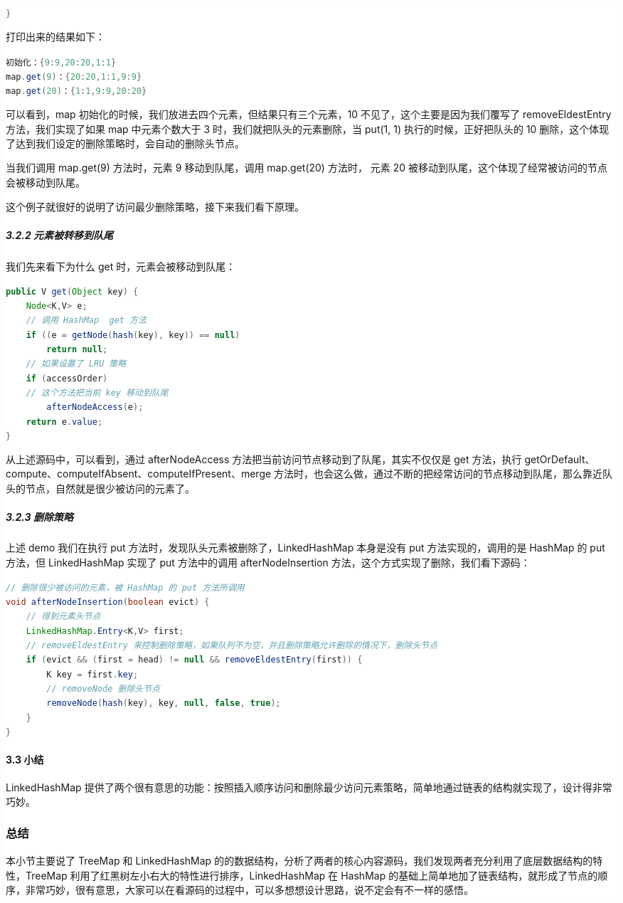 ```java
}
```

打印出来的结果如下：

```java
初始化：{9:9,20:20,1:1}
map.get(9)：{20:20,1:1,9:9}
map.get(20)：{1:1,9:9,20:20}
```

可以看到，map 初始化的时候，我们放进去四个元素，但结果只有三个元素，10 不见了，这个主要是因为我们覆写了 removeEldestEntry 方法，我们实现了如果 map 中元素个数大于 3 时，我们就把队头的元素删除，当 put(1, 1) 执行的时候，正好把队头的 10 删除，这个体现了达到我们设定的删除策略时，会自动的删除头节点。

当我们调用 map.get(9) 方法时，元素 9 移动到队尾，调用 map.get(20) 方法时， 元素 20 被移动到队尾，这个体现了经常被访问的节点会被移动到队尾。

这个例子就很好的说明了访问最少删除策略，接下来我们看下原理。

##### 3.2.2 元素被转移到队尾

我们先来看下为什么 get 时，元素会被移动到队尾：

```java
public V get(Object key) {
    Node<K,V> e;
    // 调用 HashMap  get 方法
    if ((e = getNode(hash(key), key)) == null)
        return null;
    // 如果设置了 LRU 策略
    if (accessOrder)
    // 这个方法把当前 key 移动到队尾
        afterNodeAccess(e);
    return e.value;
}
```

从上述源码中，可以看到，通过 afterNodeAccess 方法把当前访问节点移动到了队尾，其实不仅仅是 get 方法，执行 getOrDefault、compute、computeIfAbsent、computeIfPresent、merge 方法时，也会这么做，通过不断的把经常访问的节点移动到队尾，那么靠近队头的节点，自然就是很少被访问的元素了。

##### 3.2.3 删除策略

上述 demo 我们在执行 put 方法时，发现队头元素被删除了，LinkedHashMap 本身是没有 put 方法实现的，调用的是 HashMap 的 put 方法，但 LinkedHashMap 实现了 put 方法中的调用 afterNodeInsertion 方法，这个方式实现了删除，我们看下源码：

```java
// 删除很少被访问的元素，被 HashMap 的 put 方法所调用
void afterNodeInsertion(boolean evict) { 
    // 得到元素头节点
    LinkedHashMap.Entry<K,V> first;
    // removeEldestEntry 来控制删除策略，如果队列不为空，并且删除策略允许删除的情况下，删除头节点
    if (evict && (first = head) != null && removeEldestEntry(first)) {
        K key = first.key;
        // removeNode 删除头节点
        removeNode(hash(key), key, null, false, true);
    }
}
```

#### 3.3 小结

LinkedHashMap 提供了两个很有意思的功能：按照插入顺序访问和删除最少访问元素策略，简单地通过链表的结构就实现了，设计得非常巧妙。



### 总结

本小节主要说了 TreeMap 和 LinkedHashMap 的的数据结构，分析了两者的核心内容源码，我们发现两者充分利用了底层数据结构的特性，TreeMap 利用了红黑树左小右大的特性进行排序，LinkedHashMap 在 HashMap 的基础上简单地加了链表结构，就形成了节点的顺序，非常巧妙，很有意思，大家可以在看源码的过程中，可以多想想设计思路，说不定会有不一样的感悟。